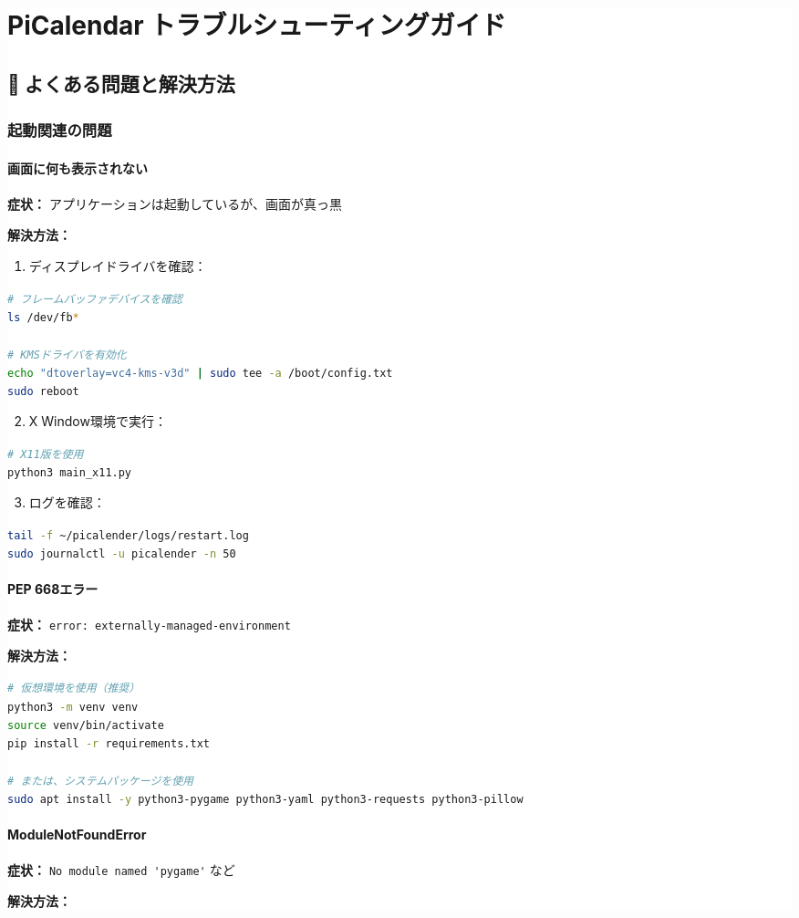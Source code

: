 # PiCalendar トラブルシューティングガイド

## 🚨 よくある問題と解決方法

### 起動関連の問題

#### 画面に何も表示されない

**症状：** アプリケーションは起動しているが、画面が真っ黒

**解決方法：**

1. ディスプレイドライバを確認：
```bash
# フレームバッファデバイスを確認
ls /dev/fb*

# KMSドライバを有効化
echo "dtoverlay=vc4-kms-v3d" | sudo tee -a /boot/config.txt
sudo reboot
```

2. X Window環境で実行：
```bash
# X11版を使用
python3 main_x11.py
```

3. ログを確認：
```bash
tail -f ~/picalender/logs/restart.log
sudo journalctl -u picalender -n 50
```

#### PEP 668エラー

**症状：** `error: externally-managed-environment`

**解決方法：**

```bash
# 仮想環境を使用（推奨）
python3 -m venv venv
source venv/bin/activate
pip install -r requirements.txt

# または、システムパッケージを使用
sudo apt install -y python3-pygame python3-yaml python3-requests python3-pillow
```

#### ModuleNotFoundError

**症状：** `No module named 'pygame'` など

**解決方法：**
